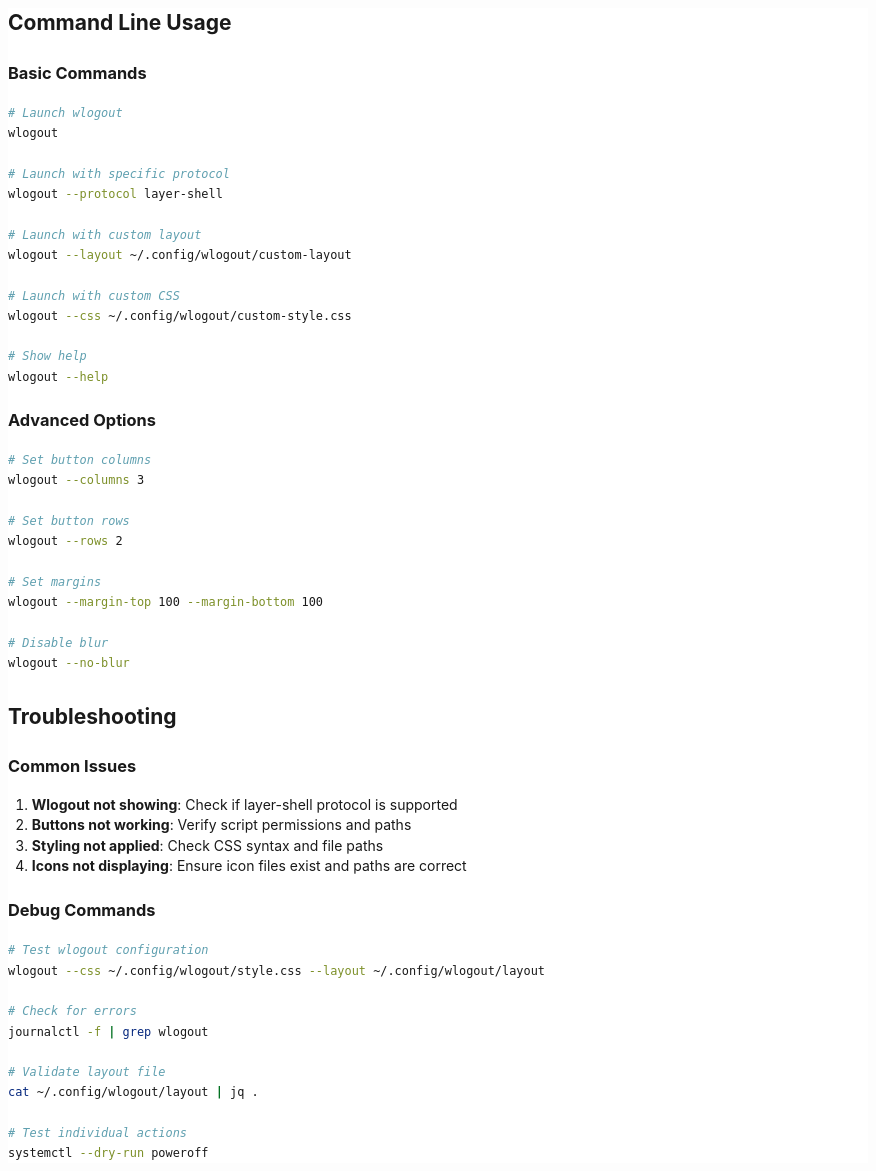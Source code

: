 ## Command Line Usage

### Basic Commands

```bash
# Launch wlogout
wlogout

# Launch with specific protocol
wlogout --protocol layer-shell

# Launch with custom layout
wlogout --layout ~/.config/wlogout/custom-layout

# Launch with custom CSS
wlogout --css ~/.config/wlogout/custom-style.css

# Show help
wlogout --help
```

### Advanced Options

```bash
# Set button columns
wlogout --columns 3

# Set button rows
wlogout --rows 2

# Set margins
wlogout --margin-top 100 --margin-bottom 100

# Disable blur
wlogout --no-blur
```

## Troubleshooting

### Common Issues

1. **Wlogout not showing**: Check if layer-shell protocol is supported
2. **Buttons not working**: Verify script permissions and paths
3. **Styling not applied**: Check CSS syntax and file paths
4. **Icons not displaying**: Ensure icon files exist and paths are correct

### Debug Commands

```bash
# Test wlogout configuration
wlogout --css ~/.config/wlogout/style.css --layout ~/.config/wlogout/layout

# Check for errors
journalctl -f | grep wlogout

# Validate layout file
cat ~/.config/wlogout/layout | jq .

# Test individual actions
systemctl --dry-run poweroff
```
